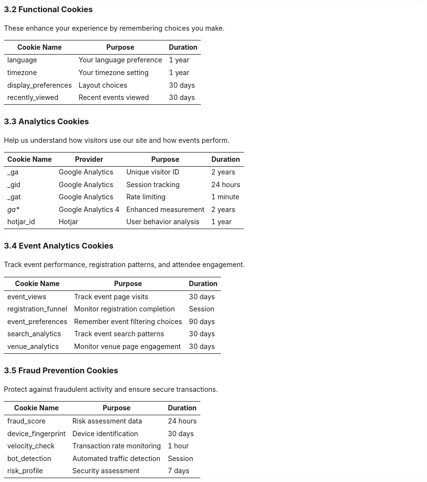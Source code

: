 ### 3.2 Functional Cookies

These enhance your experience by remembering choices you make.

| Cookie Name | Purpose | Duration |
|------------|---------|----------|
| language | Your language preference | 1 year |
| timezone | Your timezone setting | 1 year |
| display_preferences | Layout choices | 30 days |
| recently_viewed | Recent events viewed | 30 days |

### 3.3 Analytics Cookies

Help us understand how visitors use our site and how events perform.

| Cookie Name | Provider | Purpose | Duration |
|------------|----------|---------|----------|
| _ga | Google Analytics | Unique visitor ID | 2 years |
| _gid | Google Analytics | Session tracking | 24 hours |
| _gat | Google Analytics | Rate limiting | 1 minute |
| _ga_* | Google Analytics 4 | Enhanced measurement | 2 years |
| hotjar_id | Hotjar | User behavior analysis | 1 year |

### 3.4 Event Analytics Cookies

Track event performance, registration patterns, and attendee engagement.

| Cookie Name | Purpose | Duration |
|------------|---------|----------|
| event_views | Track event page visits | 30 days |
| registration_funnel | Monitor registration completion | Session |
| event_preferences | Remember event filtering choices | 90 days |
| search_analytics | Track event search patterns | 30 days |
| venue_analytics | Monitor venue page engagement | 30 days |

### 3.5 Fraud Prevention Cookies

Protect against fraudulent activity and ensure secure transactions.

| Cookie Name | Purpose | Duration |
|------------|---------|----------|
| fraud_score | Risk assessment data | 24 hours |
| device_fingerprint | Device identification | 30 days |
| velocity_check | Transaction rate monitoring | 1 hour |
| bot_detection | Automated traffic detection | Session |
| risk_profile | Security assessment | 7 days |
